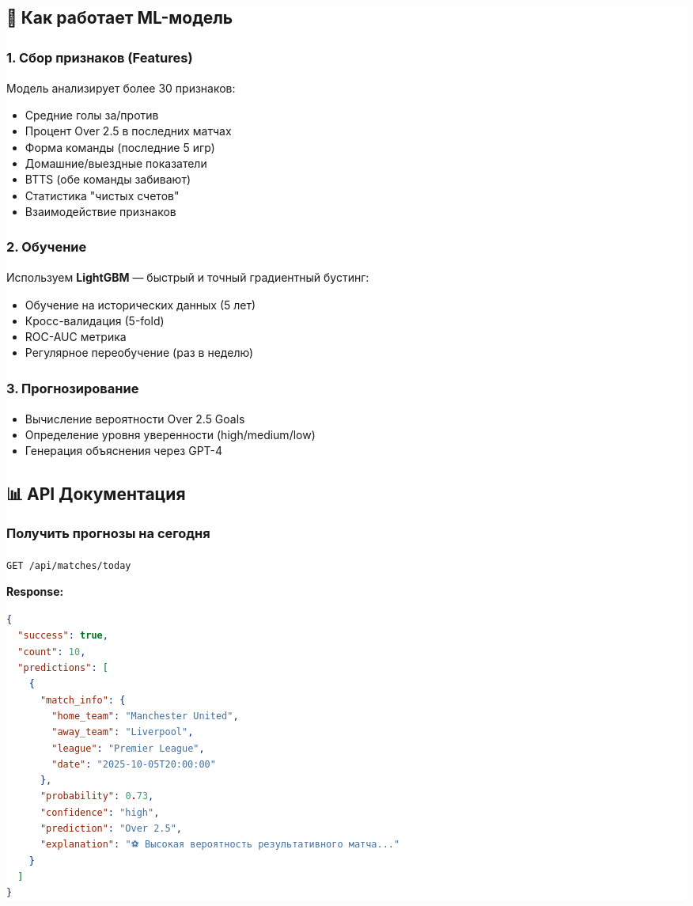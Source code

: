 ## 🤖 Как работает ML-модель

### 1. Сбор признаков (Features)

Модель анализирует более 30 признаков:
- Средние голы за/против
- Процент Over 2.5 в последних матчах
- Форма команды (последние 5 игр)
- Домашние/выездные показатели
- BTTS (обе команды забивают)
- Статистика "чистых счетов"
- Взаимодействие признаков

### 2. Обучение

Используем **LightGBM** — быстрый и точный градиентный бустинг:
- Обучение на исторических данных (5 лет)
- Кросс-валидация (5-fold)
- ROC-AUC метрика
- Регулярное переобучение (раз в неделю)

### 3. Прогнозирование

- Вычисление вероятности Over 2.5 Goals
- Определение уровня уверенности (high/medium/low)
- Генерация объяснения через GPT-4

## 📊 API Документация

### Получить прогнозы на сегодня

```http
GET /api/matches/today
```

**Response:**
```json
{
  "success": true,
  "count": 10,
  "predictions": [
    {
      "match_info": {
        "home_team": "Manchester United",
        "away_team": "Liverpool",
        "league": "Premier League",
        "date": "2025-10-05T20:00:00"
      },
      "probability": 0.73,
      "confidence": "high",
      "prediction": "Over 2.5",
      "explanation": "⚽ Высокая вероятность результативного матча..."
    }
  ]
}
```
